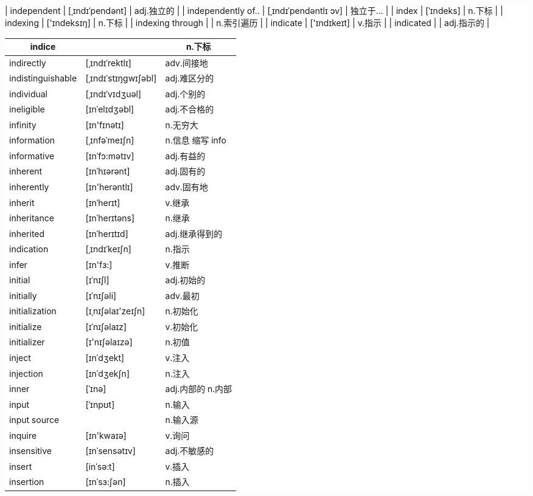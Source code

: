 | independent           | [ˌɪndɪˈpendənt]      | adj.独立的      |
| independently   of..  | [ˌɪndɪˈpendəntlɪ ɔv] | 独立于…         |
| index                 | [ˈɪndeks]            | n.下标          |
| indexing              | ['ɪndeksɪŋ]          | n.下标          |
| indexing   through    |                      | n.索引遍历      |
| indicate              | ['ɪndɪkeɪt]          | v.指示          |
| indicated             |                      | adj.指示的      |




| indice            |                     | n.下标             |
| ----------------- | ------------------- | ------------------ |
| indirectly        | [ˌɪndɪˈrektlɪ]      | adv.间接地         |
| indistinguishable | [ˌɪndɪˈstɪŋgwɪʃəbl] | adj.难区分的       |
| individual        | [ˌɪndɪˈvɪdʒuəl]     | adj.个别的         |
| ineligible        | [ɪnˈelɪdʒəbl]       | adj.不合格的       |
| infinity          | [ɪn'fɪnətɪ]         | n.无穷大           |
| information       | [ˌɪnfəˈmeɪʃn]       | n.信息 缩写   info |
| informative       | [ɪnˈfɔ:mətɪv]       | adj.有益的         |
| inherent          | [ɪnˈhɪərənt]        | adj.固有的         |
| inherently        | [ɪn'herəntlɪ]       | adv.固有地         |
| inherit           | [ɪnˈherɪt]          | v.继承             |
| inheritance       | [ɪnˈherɪtəns]       | n.继承             |
| inherited         | [ɪnˈherɪtɪd]        | adj.继承得到的     |
| indication        | [ˌɪndɪˈkeɪʃn]       | n.指示             |
| infer             | [ɪn'fɜ:]            | v.推断             |
| initial           | [ɪˈnɪʃl]            | adj.初始的         |
| initially         | [ɪˈnɪʃəli]          | adv.最初           |
| initialization    | [ɪˌnɪʃəlaɪ'zeɪʃn]   | n.初始化           |
| initialize        | [ɪˈnɪʃəlaɪz]        | v.初始化           |
| initializer       | [ɪ'nɪʃəlaɪzə]       | n.初值             |
| inject            | [ɪnˈdʒekt]          | v.注入             |
| injection         | [ɪnˈdʒekʃn]         | n.注入             |
| inner             | [ˈɪnə]              | adj.内部的 n.内部  |
| input             | [ˈɪnpʊt]            | n.输入             |
| input source      |                     | n.输入源           |
| inquire           | [ɪn'kwaɪə]          | v.询问             |
| insensitive       | [ɪnˈsensətɪv]       | adj.不敏感的       |
| insert            | [inˈsə:t]           | v.插入             |
| insertion         | [ɪnˈsɜ:ʃən]         | n.插入             |